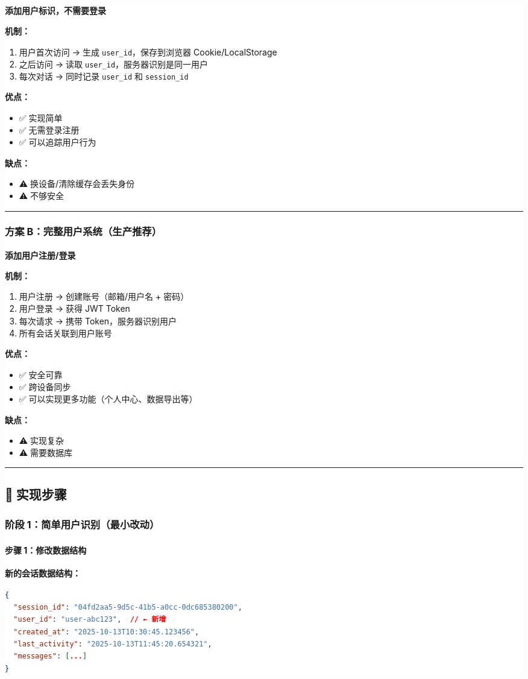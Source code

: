 **添加用户标识，不需要登录**

**机制：**
1. 用户首次访问 → 生成 `user_id`，保存到浏览器 Cookie/LocalStorage
2. 之后访问 → 读取 `user_id`，服务器识别是同一用户
3. 每次对话 → 同时记录 `user_id` 和 `session_id`

**优点：**
- ✅ 实现简单
- ✅ 无需登录注册
- ✅ 可以追踪用户行为

**缺点：**
- ⚠️ 换设备/清除缓存会丢失身份
- ⚠️ 不够安全

---

### 方案 B：完整用户系统（生产推荐）

**添加用户注册/登录**

**机制：**
1. 用户注册 → 创建账号（邮箱/用户名 + 密码）
2. 用户登录 → 获得 JWT Token
3. 每次请求 → 携带 Token，服务器识别用户
4. 所有会话关联到用户账号

**优点：**
- ✅ 安全可靠
- ✅ 跨设备同步
- ✅ 可以实现更多功能（个人中心、数据导出等）

**缺点：**
- ⚠️ 实现复杂
- ⚠️ 需要数据库

---

## 🚀 实现步骤

### 阶段 1：简单用户识别（最小改动）

#### 步骤 1：修改数据结构

**新的会话数据结构：**

```json
{
  "session_id": "04fd2aa5-9d5c-41b5-a0cc-0dc685380200",
  "user_id": "user-abc123",  // ← 新增
  "created_at": "2025-10-13T10:30:45.123456",
  "last_activity": "2025-10-13T11:45:20.654321",
  "messages": [...]
}
```
